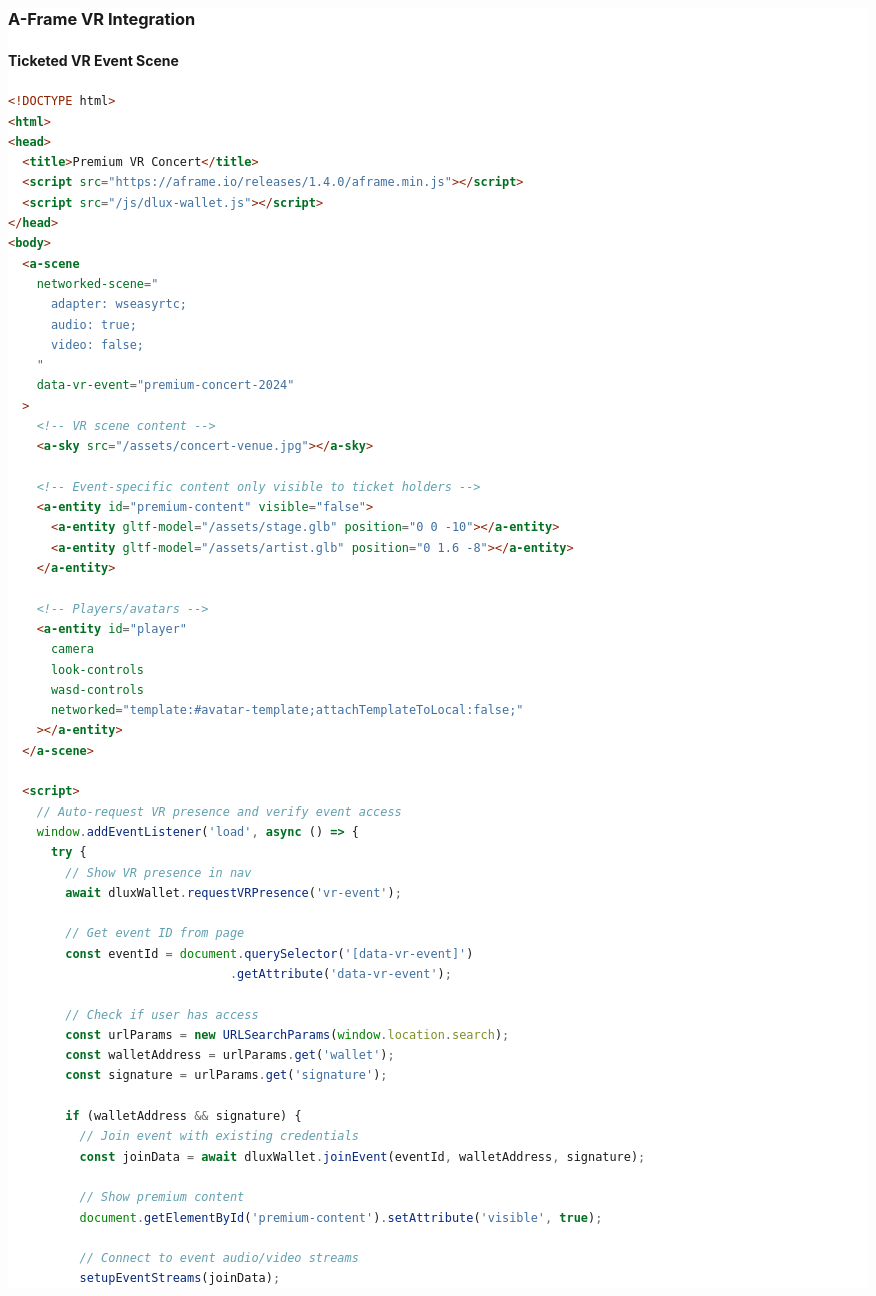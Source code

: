 ### A-Frame VR Integration

#### Ticketed VR Event Scene
```html
<!DOCTYPE html>
<html>
<head>
  <title>Premium VR Concert</title>
  <script src="https://aframe.io/releases/1.4.0/aframe.min.js"></script>
  <script src="/js/dlux-wallet.js"></script>
</head>
<body>
  <a-scene 
    networked-scene="
      adapter: wseasyrtc;
      audio: true;
      video: false;
    "
    data-vr-event="premium-concert-2024"
  >
    <!-- VR scene content -->
    <a-sky src="/assets/concert-venue.jpg"></a-sky>
    
    <!-- Event-specific content only visible to ticket holders -->
    <a-entity id="premium-content" visible="false">
      <a-entity gltf-model="/assets/stage.glb" position="0 0 -10"></a-entity>
      <a-entity gltf-model="/assets/artist.glb" position="0 1.6 -8"></a-entity>
    </a-entity>
    
    <!-- Players/avatars -->
    <a-entity id="player" 
      camera 
      look-controls 
      wasd-controls
      networked="template:#avatar-template;attachTemplateToLocal:false;"
    ></a-entity>
  </a-scene>

  <script>
    // Auto-request VR presence and verify event access
    window.addEventListener('load', async () => {
      try {
        // Show VR presence in nav
        await dluxWallet.requestVRPresence('vr-event');
        
        // Get event ID from page
        const eventId = document.querySelector('[data-vr-event]')
                               .getAttribute('data-vr-event');
        
        // Check if user has access
        const urlParams = new URLSearchParams(window.location.search);
        const walletAddress = urlParams.get('wallet');
        const signature = urlParams.get('signature');
        
        if (walletAddress && signature) {
          // Join event with existing credentials
          const joinData = await dluxWallet.joinEvent(eventId, walletAddress, signature);
          
          // Show premium content
          document.getElementById('premium-content').setAttribute('visible', true);
          
          // Connect to event audio/video streams
          setupEventStreams(joinData);
```